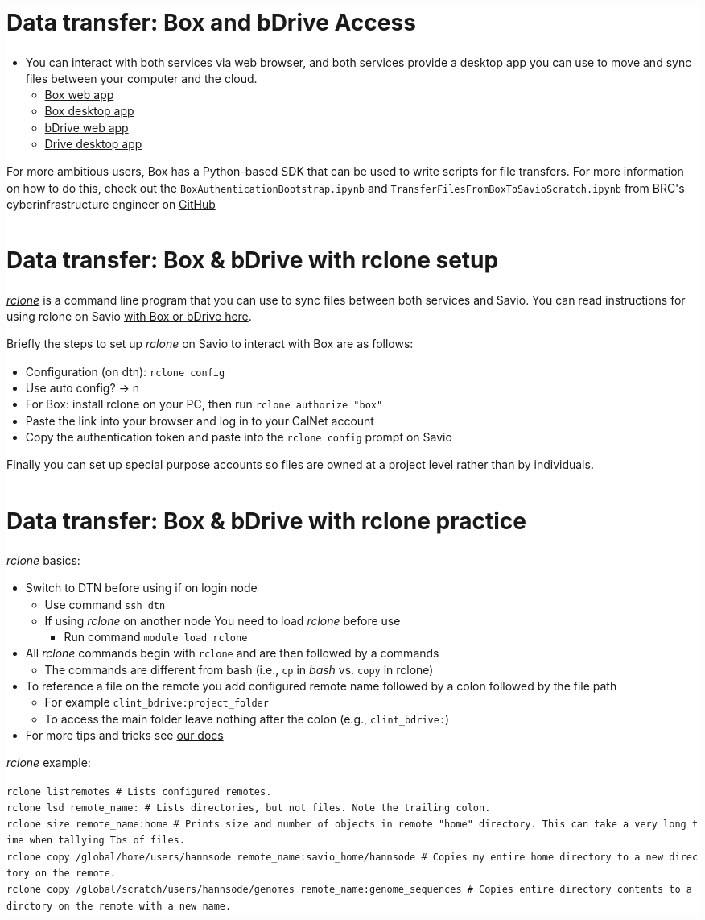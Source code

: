 # Data transfer: Box and bDrive Access

- You can interact with both services via web browser, and both services provide a desktop app you can use to move and sync files between your computer and the cloud.
  - [Box web app](http://box.berkeley.edu)
  - [Box desktop app](https://www.box.com/resources/downloads)
  - [bDrive web app](http://bdrive.berkeley.edu/)
  - [Drive desktop app](https://www.google.com/drive/download/)


For more ambitious users, Box has a Python-based SDK that can be used to write scripts for file transfers. For more information on how to do this, check out the `BoxAuthenticationBootstrap.ipynb` and `TransferFilesFromBoxToSavioScratch.ipynb` from BRC's cyberinfrastructure engineer on [GitHub](https://github.com/ucberkeley/brc-cyberinfrastructure/tree/dev/analysis-workflows/notebooks)

# Data transfer: Box & bDrive with rclone setup

[*rclone*](https://rclone.org/) is a command line program that you can use to sync files between both services and Savio. You can read instructions for using rclone on Savio [with Box or bDrive here](https://docs-research-it.berkeley.edu/services/high-performance-computing/user-guide/transferring-data/rclone-box-bdrive/).

Briefly the steps to set up *rclone* on Savio to interact with Box are as follows:

- Configuration (on dtn): ```rclone config```
 - Use auto config? -> n
 - For Box: install rclone on your PC, then run ```rclone authorize "box"```
 - Paste the link into your browser and log in to your CalNet account
 - Copy the authentication token and paste into the ```rclone config``` prompt on Savio

 Finally you can set up [special purpose accounts](https://calnetweb.berkeley.edu/calnet-departments/special-purpose-accounts-spa) so files are owned at a project level rather than by individuals.


# Data transfer: Box & bDrive with rclone practice

*rclone* basics:

- Switch to DTN before using if on login node
  - Use command ```ssh dtn```
  - If using *rclone* on another node You need to load *rclone* before use
    - Run command ```module load rclone```
- All *rclone* commands begin with ```rclone``` and are then followed by a commands
  - The commands are different from bash (i.e., ```cp``` in *bash* vs. ```copy``` in rclone)
- To reference a file on the remote you add configured remote name followed by a colon followed by the file path
  - For example ```clint_bdrive:project_folder```
  - To access the main folder leave nothing after the colon (e.g., ```clint_bdrive:```)
- For more tips and tricks see [our docs](https://docs-research-it.berkeley.edu/services/high-performance-computing/user-guide/transferring-data/rclone-box-bdrive/)

*rclone* example:
```
rclone listremotes # Lists configured remotes.
rclone lsd remote_name: # Lists directories, but not files. Note the trailing colon.
rclone size remote_name:home # Prints size and number of objects in remote "home" directory. This can take a very long time when tallying Tbs of files.
rclone copy /global/home/users/hannsode remote_name:savio_home/hannsode # Copies my entire home directory to a new directory on the remote.
rclone copy /global/scratch/users/hannsode/genomes remote_name:genome_sequences # Copies entire directory contents to a dirctory on the remote with a new name.
```

